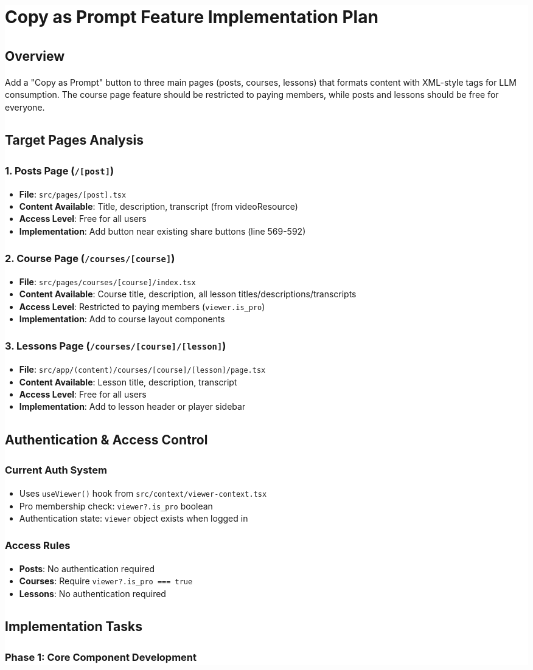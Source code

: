 # Copy as Prompt Feature Implementation Plan

## Overview

Add a "Copy as Prompt" button to three main pages (posts, courses, lessons) that formats content with XML-style tags for LLM consumption. The course page feature should be restricted to paying members, while posts and lessons should be free for everyone.

## Target Pages Analysis

### 1. Posts Page (`/[post]`)

- **File**: `src/pages/[post].tsx`
- **Content Available**: Title, description, transcript (from videoResource)
- **Access Level**: Free for all users
- **Implementation**: Add button near existing share buttons (line 569-592)

### 2. Course Page (`/courses/[course]`)

- **File**: `src/pages/courses/[course]/index.tsx`
- **Content Available**: Course title, description, all lesson titles/descriptions/transcripts
- **Access Level**: Restricted to paying members (`viewer.is_pro`)
- **Implementation**: Add to course layout components

### 3. Lessons Page (`/courses/[course]/[lesson]`)

- **File**: `src/app/(content)/courses/[course]/[lesson]/page.tsx`
- **Content Available**: Lesson title, description, transcript
- **Access Level**: Free for all users
- **Implementation**: Add to lesson header or player sidebar

## Authentication & Access Control

### Current Auth System

- Uses `useViewer()` hook from `src/context/viewer-context.tsx`
- Pro membership check: `viewer?.is_pro` boolean
- Authentication state: `viewer` object exists when logged in

### Access Rules

- **Posts**: No authentication required
- **Courses**: Require `viewer?.is_pro === true`
- **Lessons**: No authentication required

## Implementation Tasks

### Phase 1: Core Component Development
